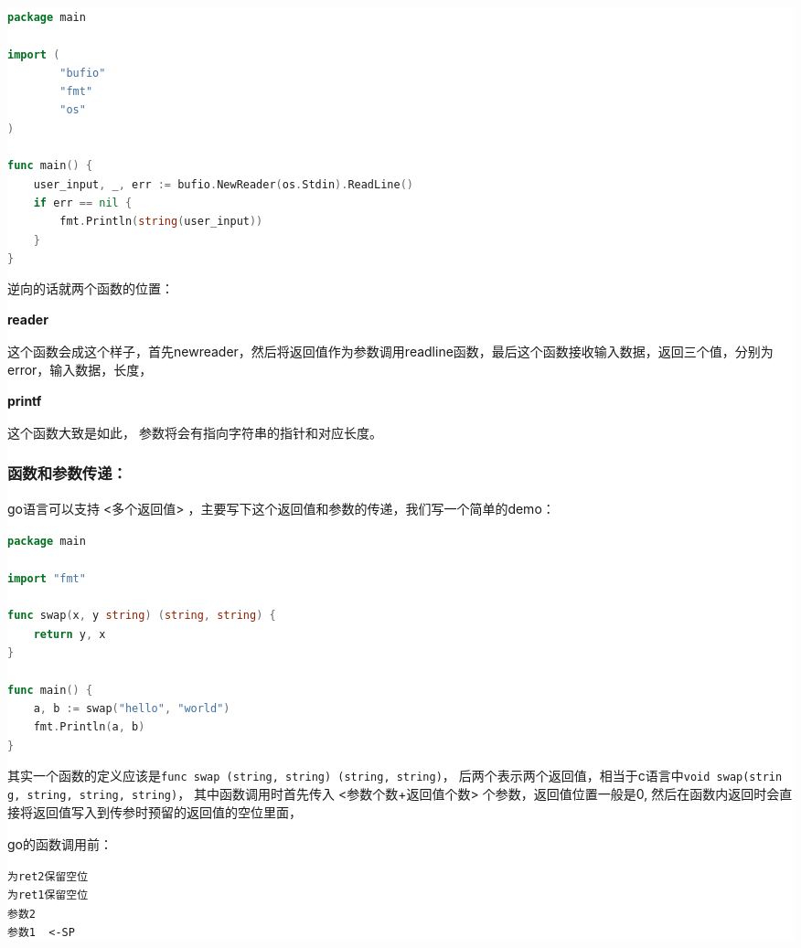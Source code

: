 ```go
package main

import (
        "bufio"
        "fmt"
        "os"
)

func main() {
    user_input, _, err := bufio.NewReader(os.Stdin).ReadLine()
    if err == nil {
        fmt.Println(string(user_input))
    }
}
```

逆向的话就两个函数的位置：

**reader**

这个函数会成这个样子，首先newreader，然后将返回值作为参数调用readline函数，最后这个函数接收输入数据，返回三个值，分别为error，输入数据，长度，

**printf**

这个函数大致是如此， 参数将会有指向字符串的指针和对应长度。



### 函数和参数传递：

go语言可以支持 <多个返回值> ，主要写下这个返回值和参数的传递，我们写一个简单的demo：

```go
package main

import "fmt"

func swap(x, y string) (string, string) {
	return y, x
}

func main() {
	a, b := swap("hello", "world")
	fmt.Println(a, b)
}
```

其实一个函数的定义应该是`func swap (string, string) (string, string)`， 后两个表示两个返回值，相当于c语言中`void swap(string, string, string, string)`， 其中函数调用时首先传入  <参数个数+返回值个数>  个参数，返回值位置一般是0, 然后在函数内返回时会直接将返回值写入到传参时预留的返回值的空位里面， 

go的函数调用前：

```
为ret2保留空位
为ret1保留空位
参数2
参数1  <-SP 
```
